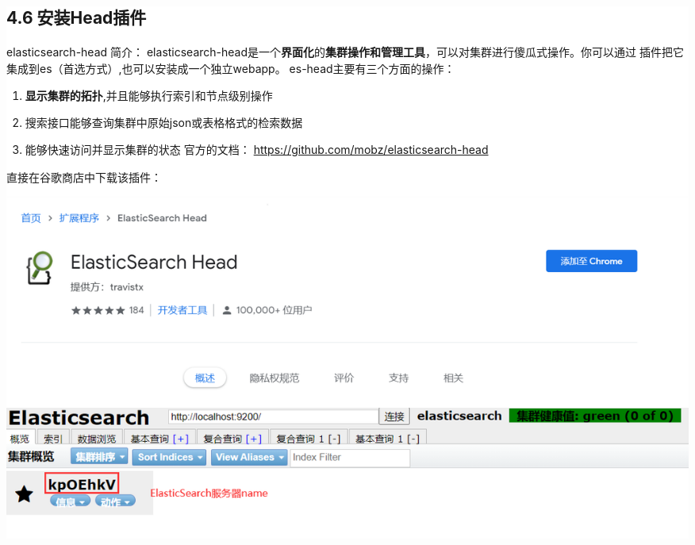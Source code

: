 







## 4.6 安装Head插件


elasticsearch-head 简介：
elasticsearch-head是一个**界面化**的**集群操作和管理工具**，可以对集群进行傻瓜式操作。你可以通过
插件把它集成到es（首选方式）,也可以安装成一个独立webapp。
es-head主要有三个方面的操作：

1. **显示集群的拓扑**,并且能够执行索引和节点级别操作

2. 搜索接口能够查询集群中原始json或表格格式的检索数据

3. 能够快速访问并显示集群的状态
   官方的文档： <https://github.com/mobz/elasticsearch-head>  



直接在谷歌商店中下载该插件：

![image-20210315181144110](../picture/Lucene&ElasticSearch/image-20210315181144110.png)



![image-20210315181729124](../picture/Lucene&ElasticSearch/image-20210315181729124.png)



